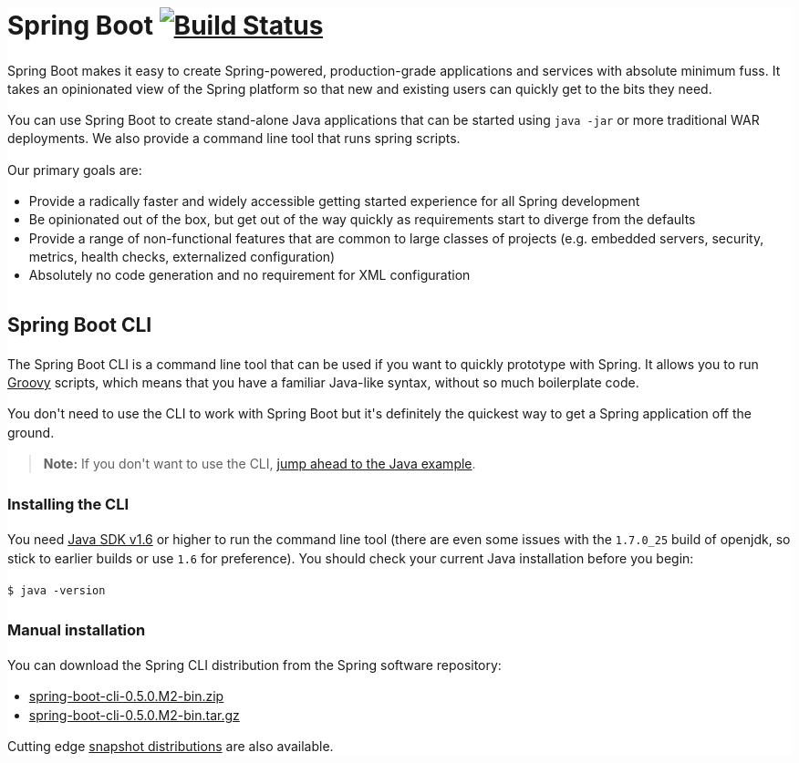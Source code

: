 # Spring Boot [![Build Status](https://travis-ci.org/SpringSource/spring-boot.png?branch=master)](https://travis-ci.org/SpringSource/spring-boot)
Spring Boot makes it easy to create Spring-powered, production-grade applications and
services with absolute minimum fuss. It takes an opinionated view of the Spring platform
so that new and existing users can quickly get to the bits they need.

You can use Spring Boot to create stand-alone Java applications that can be started using
`java -jar` or more traditional WAR deployments. We also provide a command line tool
that runs spring scripts.

Our primary goals are:

* Provide a radically faster and widely accessible getting started experience for all
Spring development
* Be opinionated out of the box, but get out of the way quickly as requirements start to
diverge from the defaults
* Provide a range of non-functional features that are common to large classes of projects
(e.g. embedded servers, security, metrics, health checks, externalized configuration)
* Absolutely no code generation and no requirement for XML configuration

## Spring Boot CLI
The Spring Boot CLI is a command line tool that can be used if you want to quickly
prototype with Spring. It allows you to run [Groovy](http://groovy.codehaus.org/) scripts,
which means that you have a familiar Java-like syntax, without so much boilerplate code.

You don't need to use the CLI to work with Spring Boot but it's definitely the quickest
way to get a Spring application off the ground.

> **Note:** If you don't want to use the CLI,
> [jump ahead to the Java example](#quick-start-java-example).

### Installing the CLI

You need [Java SDK v1.6](http://www.java.com) or higher to run the command line tool
(there are even some issues with the `1.7.0_25` build of openjdk, so stick to earlier
builds or use `1.6` for preference). You should check your current Java installation
before you begin:

	$ java -version

### Manual installation
You can download the Spring CLI distribution from the Spring software repository:

* [spring-boot-cli-0.5.0.M2-bin.zip](http://repo.springsource.org/milestone/org/springframework/boot/spring-boot-cli/0.5.0.M2/spring-boot-cli-0.5.0.M2-bin.zip)
* [spring-boot-cli-0.5.0.M2-bin.tar.gz](http://repo.springsource.org/milestone/org/springframework/boot/spring-boot-cli/0.5.0.M2/spring-boot-cli-0.5.0.M2-bin.tar.gz)

Cutting edge [snapshot distributions](http://repo.springsource.org/snapshot/org/springframework/boot/spring-boot-cli/)
are also available.
